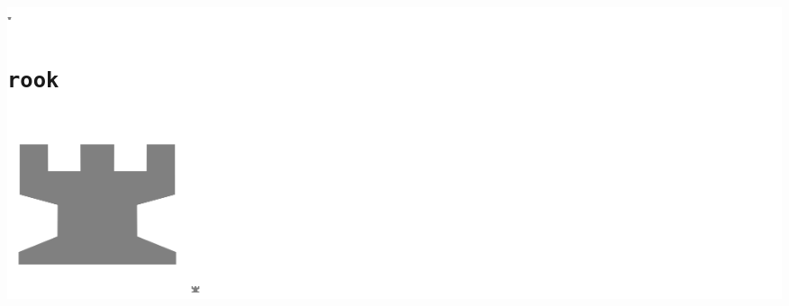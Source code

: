 <img src="svgs/pail.svg" width=5 height=5/>


# `rook`

<img src="svgs/rook.svg" width=200 height=200/>
<img src="svgs/rook.svg" width=10 height=10/>